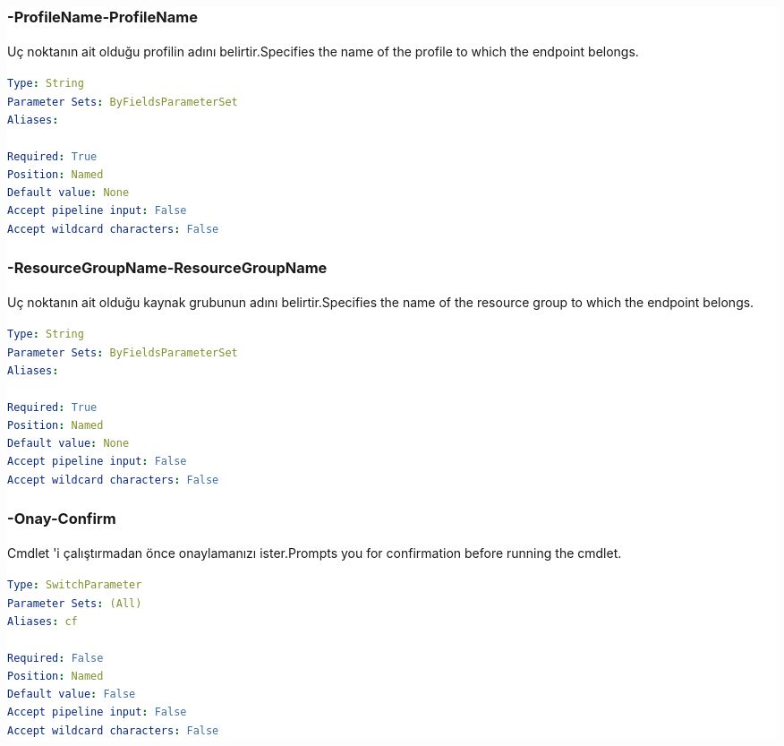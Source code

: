 ### <span data-ttu-id="1a252-122">-ProfileName</span><span class="sxs-lookup"><span data-stu-id="1a252-122">-ProfileName</span></span>
<span data-ttu-id="1a252-123">Uç noktanın ait olduğu profilin adını belirtir.</span><span class="sxs-lookup"><span data-stu-id="1a252-123">Specifies the name of the profile to which the endpoint belongs.</span></span>

```yaml
Type: String
Parameter Sets: ByFieldsParameterSet
Aliases: 

Required: True
Position: Named
Default value: None
Accept pipeline input: False
Accept wildcard characters: False
```

### <span data-ttu-id="1a252-124">-ResourceGroupName</span><span class="sxs-lookup"><span data-stu-id="1a252-124">-ResourceGroupName</span></span>
<span data-ttu-id="1a252-125">Uç noktanın ait olduğu kaynak grubunun adını belirtir.</span><span class="sxs-lookup"><span data-stu-id="1a252-125">Specifies the name of the resource group to which the endpoint belongs.</span></span>

```yaml
Type: String
Parameter Sets: ByFieldsParameterSet
Aliases: 

Required: True
Position: Named
Default value: None
Accept pipeline input: False
Accept wildcard characters: False
```

### <span data-ttu-id="1a252-126">-Onay</span><span class="sxs-lookup"><span data-stu-id="1a252-126">-Confirm</span></span>
<span data-ttu-id="1a252-127">Cmdlet 'i çalıştırmadan önce onaylamanızı ister.</span><span class="sxs-lookup"><span data-stu-id="1a252-127">Prompts you for confirmation before running the cmdlet.</span></span>

```yaml
Type: SwitchParameter
Parameter Sets: (All)
Aliases: cf

Required: False
Position: Named
Default value: False
Accept pipeline input: False
Accept wildcard characters: False
```
